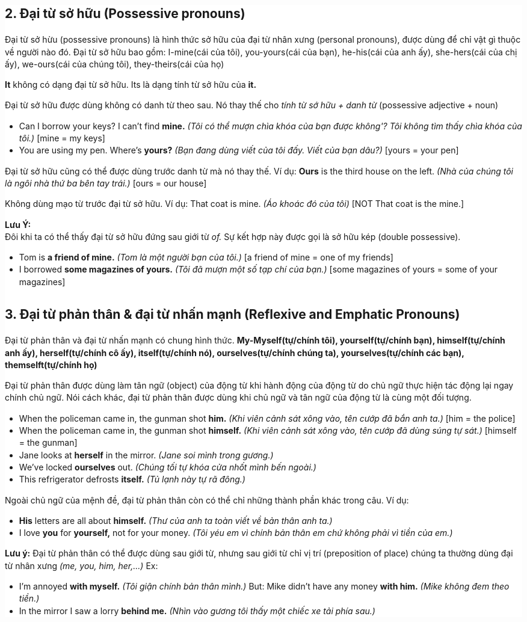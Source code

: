 ## 2. Đại từ sở hữu (Possessive pronouns)
Đại từ sở hừu (possessive pronouns) là hình thức sở hữu của đại từ nhân xưng (personal pronouns), được dùng để chỉ vật gì thuộc về người nào đó.
Đại từ sở hữu bao gồm: I-mine(cái của tôi), you-yours(cái của bạn), he-his(cái của anh ấy), she-hers(cái của chị ấy), we-ours(cái của chúng tôi), they-theirs(cái của họ)

**It** không có dạng đại từ sở hữu. Its là dạng tính từ sở hữu của **it.**

Đại từ sở hữu được dùng không có danh từ theo sau. Nó thay thế cho *tính từ sớ hữu + danh từ* (possessive adjective + noun)
- Can I borrow your keys? I can’t find **mine.** *(Tôi có thể mượn chìa khóa của bạn được không'? Tôi không tìm thấy chìa khóa của tôi.)* [mine = my keys]
- You are using my pen. Where’s **yours?** *(Bạn đang dùng viết của tôi đấy. Viết của bạn dâu?)* [yours = your pen]

Đại từ sở hữu cũng có thể được dùng trước danh từ mà nó thay thế. Ví dụ: **Ours** is the third house on the left. *(Nhà của chúng tôi là ngôi nhà thứ ba bên tay trái.)* [ours = our house]

Không dùng mạo từ trước đại từ sở hữu. Ví dụ: That coat is mine. *(Áo khoác đó của tôi)* [NOT That coat is the mine.]

**Lưu Ý:**<br>
Đôi khi ta có thể thấy đại từ sở hữu đứng sau giới từ *of.* Sự kết hợp này được gọi là sở hữu kép (double possessive).
- Tom is **a friend of mine.** *(Tom là một người bạn của tôi.)* [a friend of mine = one of my friends]
- I borrowed **some magazines of yours.** *(Tôi đã mượn một số tạp chí của bạn.)* [some magazines of yours = some of your magazines]
            
## 3. Đại từ phản thân & đại từ nhấn mạnh (Reflexive and Emphatic Pronouns)
Đại từ phản thân và đại từ nhấn mạnh có chung hình thức. **My-Myself(tự/chính tôi), yourself(tự/chính bạn), himself(tự/chính anh ấy), herself(tự/chính cô ấy), itself(tự/chính nó), ourselves(tự/chính chúng ta), yourselves(tự/chính các bạn), themselft(tự/chính họ)**

Đại từ phản thân được dùng làm tân ngữ (object) của động từ khi hành động của động từ do chủ ngữ thực hiện tác động lại ngay chính chủ ngữ. Nói cách khác, đại từ phản thân được dùng khi chủ ngữ và tân ngữ của động từ là cùng một đối tượng.
- When the policeman came in, the gunman shot **him.** *(Khi viên cảnh sát xông vào, tên cướp đã bắn anh ta.)* [him = the police]
- When the policeman came in, the gunman shot **himself.** *(Khi viên cảnh sát xông vào, tên cướp đã dùng súng tự sát.)* [himself = the gunman]
- Jane looks at **herself** in the mirror. *(Jane soi mình trong gương.)*
- We’ve locked **ourselves** out. *(Chúng tối tự khóa cửa nhốt mình bến ngoài.)*
- This refrigerator defrosts **itself.** *(Tủ lạnh này tự rã đông.)*
        
Ngoài chủ ngữ của mệnh đề, đại từ phản thân còn có thể chỉ những thành phần khác trong câu. Ví dụ:
- **His** letters are all about **himself.** *(Thư của anh ta toàn viết về bản thân anh ta.)*
- I love **you** for **yourself,** not for your money. *(Tôi yéu em vì chính bản thân em chứ không phải vì tiền của em.)*

**Lưu ý:** Đại từ phản thân có thể được dùng sau giới từ, nhưng sau giới từ chỉ vị trí (preposition of place) chúng ta thường dùng đại từ nhân xưng *(me, you, him, her,...)* Ex:
- I’m annoyed **with myself.** *(Tôi giận chính bản thân mình.)* But: Mike didn’t have any money **with him.** *(Mike không đem theo tiền.)*
- In the mirror I saw a lorry **behind me.** *(Nhìn vào gương tôi thấy một chiếc xe tải phía sau.)*
        
